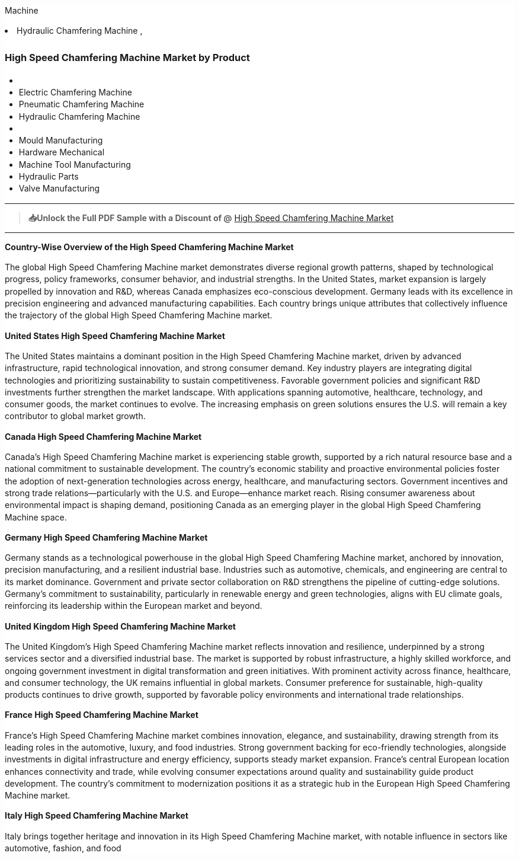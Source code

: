 Machine</li><li>Hydraulic Chamfering Machine ,</li></ul><h3>High Speed Chamfering Machine Market by Product</h3><ul><li></li><li>Electric Chamfering Machine</li><li>Pneumatic Chamfering Machine</li><li>Hydraulic Chamfering Machine</li><li></li><li>Mould Manufacturing</li><li>Hardware Mechanical</li><li>Machine Tool Manufacturing</li><li>Hydraulic Parts</li><li>Valve Manufacturing</li></ul></p><hr /><blockquote><p><strong>📥Unlock the Full PDF Sample with a Discount of @</strong> <a href="https://www.marketresearchintellect.com/ask-for-discount/?rid=491434&amp;utm_source=Github-April&amp;utm_medium=027">High Speed Chamfering Machine Market</a></p></blockquote><hr /><p class="" data-start="217" data-end="261"><strong data-start="217" data-end="261">Country-Wise Overview of the High Speed Chamfering Machine Market</strong></p><p class="" data-start="263" data-end="774">The global High Speed Chamfering Machine market demonstrates diverse regional growth patterns, shaped by technological progress, policy frameworks, consumer behavior, and industrial strengths. In the United States, market expansion is largely propelled by innovation and R&amp;D, whereas Canada emphasizes eco-conscious development. Germany leads with its excellence in precision engineering and advanced manufacturing capabilities. Each country brings unique attributes that collectively influence the trajectory of the global High Speed Chamfering Machine market.</p><p class="" data-start="776" data-end="1421"><strong data-start="776" data-end="805">United States High Speed Chamfering Machine Market</strong></p><p class="" data-start="776" data-end="1421">The United States maintains a dominant position in the High Speed Chamfering Machine market, driven by advanced infrastructure, rapid technological innovation, and strong consumer demand. Key industry players are integrating digital technologies and prioritizing sustainability to sustain competitiveness. Favorable government policies and significant R&amp;D investments further strengthen the market landscape. With applications spanning automotive, healthcare, technology, and consumer goods, the market continues to evolve. The increasing emphasis on green solutions ensures the U.S. will remain a key contributor to global market growth.</p><p class="" data-start="1423" data-end="2019"><strong data-start="1423" data-end="1445">Canada High Speed Chamfering Machine Market</strong></p><p class="" data-start="1423" data-end="2019">Canada&rsquo;s High Speed Chamfering Machine market is experiencing stable growth, supported by a rich natural resource base and a national commitment to sustainable development. The country&rsquo;s economic stability and proactive environmental policies foster the adoption of next-generation technologies across energy, healthcare, and manufacturing sectors. Government incentives and strong trade relations&mdash;particularly with the U.S. and Europe&mdash;enhance market reach. Rising consumer awareness about environmental impact is shaping demand, positioning Canada as an emerging player in the global High Speed Chamfering Machine space.</p><p class="" data-start="2021" data-end="2591"><strong data-start="2021" data-end="2044">Germany High Speed Chamfering Machine Market</strong></p><p class="" data-start="2021" data-end="2591">Germany stands as a technological powerhouse in the global High Speed Chamfering Machine market, anchored by innovation, precision manufacturing, and a resilient industrial base. Industries such as automotive, chemicals, and engineering are central to its market dominance. Government and private sector collaboration on R&amp;D strengthens the pipeline of cutting-edge solutions. Germany&rsquo;s commitment to sustainability, particularly in renewable energy and green technologies, aligns with EU climate goals, reinforcing its leadership within the European market and beyond.</p><p class="" data-start="2593" data-end="3221"><strong data-start="2593" data-end="2623">United Kingdom High Speed Chamfering Machine Market</strong></p><p class="" data-start="2593" data-end="3221">The United Kingdom&rsquo;s High Speed Chamfering Machine market reflects innovation and resilience, underpinned by a strong services sector and a diversified industrial base. The market is supported by robust infrastructure, a highly skilled workforce, and ongoing government investment in digital transformation and green initiatives. With prominent activity across finance, healthcare, and consumer technology, the UK remains influential in global markets. Consumer preference for sustainable, high-quality products continues to drive growth, supported by favorable policy environments and international trade relationships.</p><p class="" data-start="3223" data-end="3838"><strong data-start="3223" data-end="3245">France High Speed Chamfering Machine Market</strong></p><p class="" data-start="3223" data-end="3838">France&rsquo;s High Speed Chamfering Machine market combines innovation, elegance, and sustainability, drawing strength from its leading roles in the automotive, luxury, and food industries. Strong government backing for eco-friendly technologies, alongside investments in digital infrastructure and energy efficiency, supports steady market expansion. France&rsquo;s central European location enhances connectivity and trade, while evolving consumer expectations around quality and sustainability guide product development. The country&rsquo;s commitment to modernization positions it as a strategic hub in the European High Speed Chamfering Machine market.</p><p class="" data-start="3840" data-end="4422"><strong data-start="3840" data-end="3861">Italy High Speed Chamfering Machine Market</strong></p><p class="" data-start="3840" data-end="4422">Italy brings together heritage and innovation in its High Speed Chamfering Machine market, with notable influence in sectors like automotive, fashion, and food